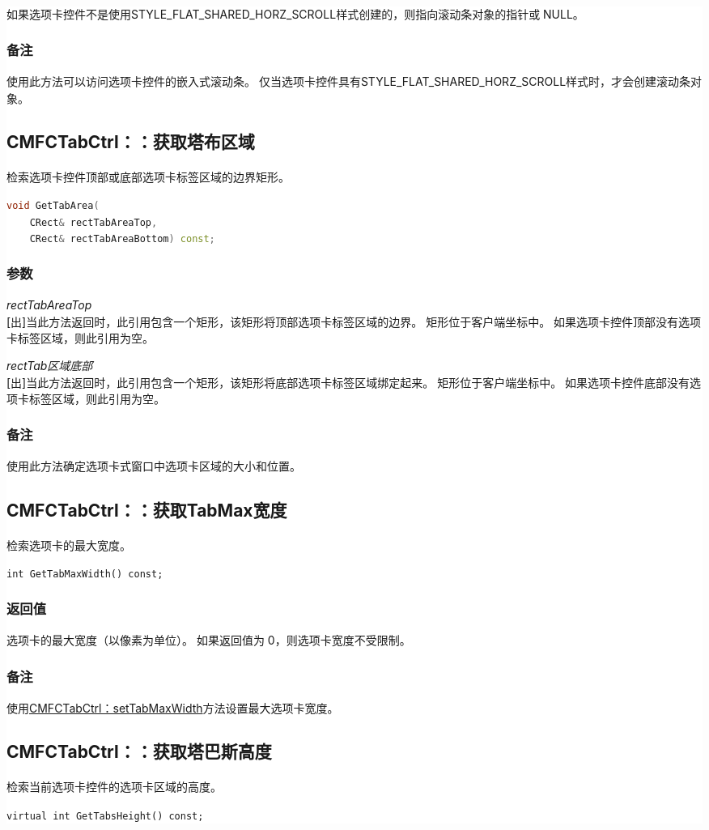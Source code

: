 如果选项卡控件不是使用STYLE_FLAT_SHARED_HORZ_SCROLL样式创建的，则指向滚动条对象的指针或 NULL。

### <a name="remarks"></a>备注

使用此方法可以访问选项卡控件的嵌入式滚动条。 仅当选项卡控件具有STYLE_FLAT_SHARED_HORZ_SCROLL样式时，才会创建滚动条对象。

## <a name="cmfctabctrlgettabarea"></a><a name="gettabarea"></a>CMFCTabCtrl：：获取塔布区域

检索选项卡控件顶部或底部选项卡标签区域的边界矩形。

```cpp
void GetTabArea(
    CRect& rectTabAreaTop,
    CRect& rectTabAreaBottom) const;
```

### <a name="parameters"></a>参数

*rectTabAreaTop*<br/>
[出]当此方法返回时，此引用包含一个矩形，该矩形将顶部选项卡标签区域的边界。 矩形位于客户端坐标中。 如果选项卡控件顶部没有选项卡标签区域，则此引用为空。

*rectTab区域底部*<br/>
[出]当此方法返回时，此引用包含一个矩形，该矩形将底部选项卡标签区域绑定起来。 矩形位于客户端坐标中。 如果选项卡控件底部没有选项卡标签区域，则此引用为空。

### <a name="remarks"></a>备注

使用此方法确定选项卡式窗口中选项卡区域的大小和位置。

## <a name="cmfctabctrlgettabmaxwidth"></a><a name="gettabmaxwidth"></a>CMFCTabCtrl：：获取TabMax宽度

检索选项卡的最大宽度。

```
int GetTabMaxWidth() const;
```

### <a name="return-value"></a>返回值

选项卡的最大宽度（以像素为单位）。 如果返回值为 0，则选项卡宽度不受限制。

### <a name="remarks"></a>备注

使用[CMFCTabCtrl：setTabMaxWidth](#settabmaxwidth)方法设置最大选项卡宽度。

## <a name="cmfctabctrlgettabsheight"></a><a name="gettabsheight"></a>CMFCTabCtrl：：获取塔巴斯高度

检索当前选项卡控件的选项卡区域的高度。

```
virtual int GetTabsHeight() const;
```
